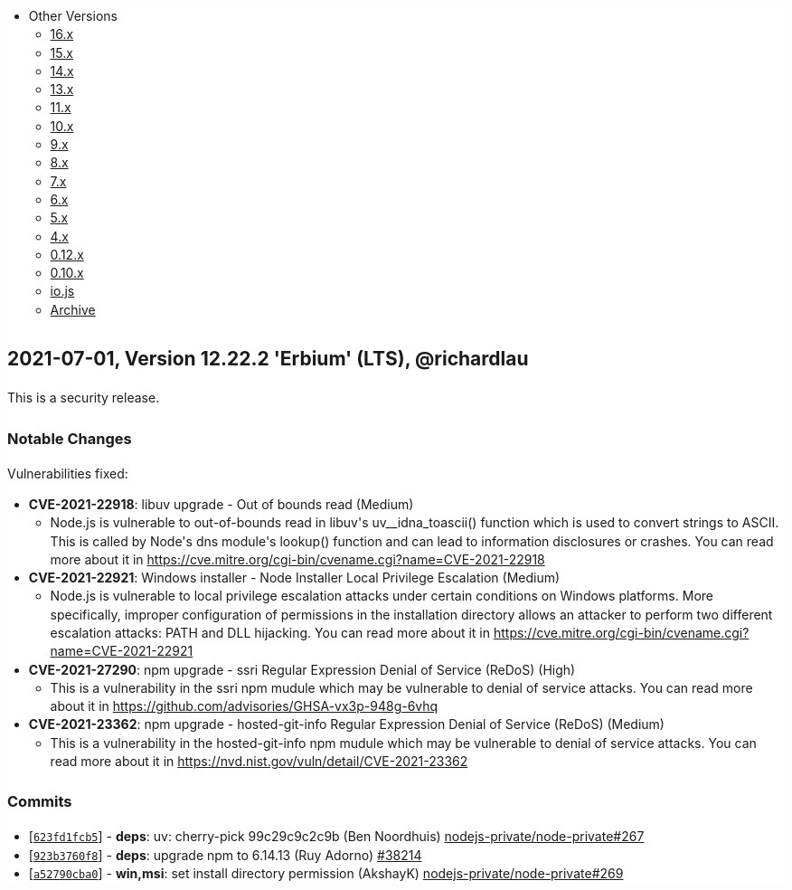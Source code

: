 * Other Versions
  * [16.x](CHANGELOG_V16.md)
  * [15.x](CHANGELOG_V15.md)
  * [14.x](CHANGELOG_V14.md)
  * [13.x](CHANGELOG_V13.md)
  * [11.x](CHANGELOG_V11.md)
  * [10.x](CHANGELOG_V10.md)
  * [9.x](CHANGELOG_V9.md)
  * [8.x](CHANGELOG_V8.md)
  * [7.x](CHANGELOG_V7.md)
  * [6.x](CHANGELOG_V6.md)
  * [5.x](CHANGELOG_V5.md)
  * [4.x](CHANGELOG_V4.md)
  * [0.12.x](CHANGELOG_V012.md)
  * [0.10.x](CHANGELOG_V010.md)
  * [io.js](CHANGELOG_IOJS.md)
  * [Archive](CHANGELOG_ARCHIVE.md)

<a id="12.22.2"></a>
## 2021-07-01, Version 12.22.2 'Erbium' (LTS), @richardlau

This is a security release.

### Notable Changes

Vulnerabilities fixed:

* **CVE-2021-22918**: libuv upgrade - Out of bounds read (Medium)
  * Node.js is vulnerable to out-of-bounds read in libuv's uv__idna_toascii() function which is used to convert strings to ASCII. This is called by Node's dns module's lookup() function and can lead to information disclosures or crashes. You can read more about it in https://cve.mitre.org/cgi-bin/cvename.cgi?name=CVE-2021-22918
* **CVE-2021-22921**: Windows installer - Node Installer Local Privilege Escalation (Medium)
  * Node.js is vulnerable to local privilege escalation attacks under certain conditions on Windows platforms. More specifically, improper configuration of permissions in the installation directory allows an attacker to perform two different escalation attacks: PATH and DLL hijacking. You can read more about it in https://cve.mitre.org/cgi-bin/cvename.cgi?name=CVE-2021-22921
* **CVE-2021-27290**: npm upgrade - ssri Regular Expression Denial of Service (ReDoS) (High)
  * This is a vulnerability in the ssri npm mudule which may be vulnerable to denial of service attacks. You can read more about it in https://github.com/advisories/GHSA-vx3p-948g-6vhq
* **CVE-2021-23362**: npm upgrade - hosted-git-info Regular Expression Denial of Service (ReDoS) (Medium)
  * This is a vulnerability in the hosted-git-info npm mudule which may be vulnerable to denial of service attacks. You can read more about it in https://nvd.nist.gov/vuln/detail/CVE-2021-23362

### Commits

* [[`623fd1fcb5`](https://github.com/nodejs/node/commit/623fd1fcb5)] - **deps**: uv: cherry-pick 99c29c9c2c9b (Ben Noordhuis) [nodejs-private/node-private#267](https://github.com/nodejs-private/node-private/pull/267)
* [[`923b3760f8`](https://github.com/nodejs/node/commit/923b3760f8)] - **deps**: upgrade npm to 6.14.13 (Ruy Adorno) [#38214](https://github.com/nodejs/node/pull/38214)
* [[`a52790cba0`](https://github.com/nodejs/node/commit/a52790cba0)] - **win,msi**: set install directory permission (AkshayK) [nodejs-private/node-private#269](https://github.com/nodejs-private/node-private/pull/269)
